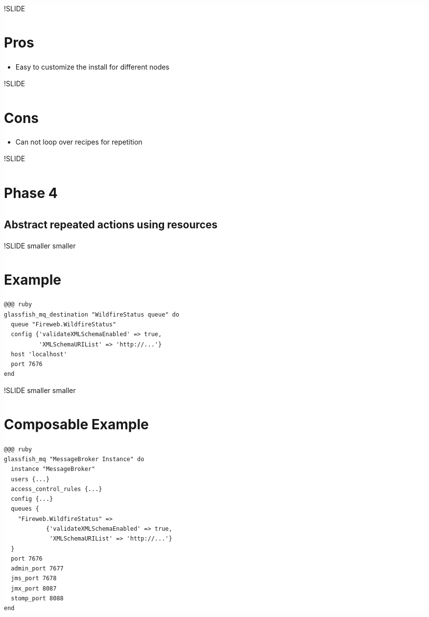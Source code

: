 !SLIDE

# Pros

* Easy to customize the install for different nodes

!SLIDE

# Cons

* Can not loop over recipes for repetition

!SLIDE

# Phase 4
## Abstract repeated actions using resources

!SLIDE smaller smaller

# Example #

	@@@ ruby
    glassfish_mq_destination "WildfireStatus queue" do
      queue "Fireweb.WildfireStatus"
      config {'validateXMLSchemaEnabled' => true,
              'XMLSchemaURIList' => 'http://...'}
      host 'localhost'
      port 7676
    end

!SLIDE smaller smaller

# Composable Example #

	@@@ ruby
    glassfish_mq "MessageBroker Instance" do
      instance "MessageBroker"
      users {...}
      access_control_rules {...}
      config {...}
      queues {
        "Fireweb.WildfireStatus" =>
                {'validateXMLSchemaEnabled' => true,
                 'XMLSchemaURIList' => 'http://...'}
      }
      port 7676
      admin_port 7677
      jms_port 7678
      jmx_port 8087
      stomp_port 8088
    end
